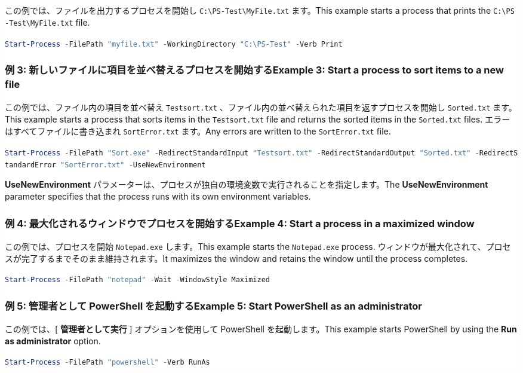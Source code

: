 <span data-ttu-id="078fa-120">この例では、ファイルを出力するプロセスを開始し `C:\PS-Test\MyFile.txt` ます。</span><span class="sxs-lookup"><span data-stu-id="078fa-120">This example starts a process that prints the `C:\PS-Test\MyFile.txt` file.</span></span>

```powershell
Start-Process -FilePath "myfile.txt" -WorkingDirectory "C:\PS-Test" -Verb Print
```

### <span data-ttu-id="078fa-121">例 3: 新しいファイルに項目を並べ替えるプロセスを開始する</span><span class="sxs-lookup"><span data-stu-id="078fa-121">Example 3: Start a process to sort items to a new file</span></span>

<span data-ttu-id="078fa-122">この例では、ファイル内の項目を並べ替え `Testsort.txt` 、ファイル内の並べ替えられた項目を返すプロセスを開始し `Sorted.txt` ます。</span><span class="sxs-lookup"><span data-stu-id="078fa-122">This example starts a process that sorts items in the `Testsort.txt` file and returns the sorted items in the `Sorted.txt` files.</span></span> <span data-ttu-id="078fa-123">エラーはすべてファイルに書き込まれ `SortError.txt` ます。</span><span class="sxs-lookup"><span data-stu-id="078fa-123">Any errors are written to the `SortError.txt` file.</span></span>

```powershell
Start-Process -FilePath "Sort.exe" -RedirectStandardInput "Testsort.txt" -RedirectStandardOutput "Sorted.txt" -RedirectStandardError "SortError.txt" -UseNewEnvironment
```

<span data-ttu-id="078fa-124">**UseNewEnvironment** パラメーターは、プロセスが独自の環境変数で実行されることを指定します。</span><span class="sxs-lookup"><span data-stu-id="078fa-124">The **UseNewEnvironment** parameter specifies that the process runs with its own environment variables.</span></span>

### <span data-ttu-id="078fa-125">例 4: 最大化されるウィンドウでプロセスを開始する</span><span class="sxs-lookup"><span data-stu-id="078fa-125">Example 4: Start a process in a maximized window</span></span>

<span data-ttu-id="078fa-126">この例では、プロセスを開始 `Notepad.exe` します。</span><span class="sxs-lookup"><span data-stu-id="078fa-126">This example starts the `Notepad.exe` process.</span></span> <span data-ttu-id="078fa-127">ウィンドウが最大化されて、プロセスが完了するまでそのまま維持されます。</span><span class="sxs-lookup"><span data-stu-id="078fa-127">It maximizes the window and retains the window until the process completes.</span></span>

```powershell
Start-Process -FilePath "notepad" -Wait -WindowStyle Maximized
```

### <span data-ttu-id="078fa-128">例 5: 管理者として PowerShell を起動する</span><span class="sxs-lookup"><span data-stu-id="078fa-128">Example 5: Start PowerShell as an administrator</span></span>

<span data-ttu-id="078fa-129">この例では、[ **管理者として実行** ] オプションを使用して PowerShell を起動します。</span><span class="sxs-lookup"><span data-stu-id="078fa-129">This example starts PowerShell by using the **Run as administrator** option.</span></span>

```powershell
Start-Process -FilePath "powershell" -Verb RunAs
```
